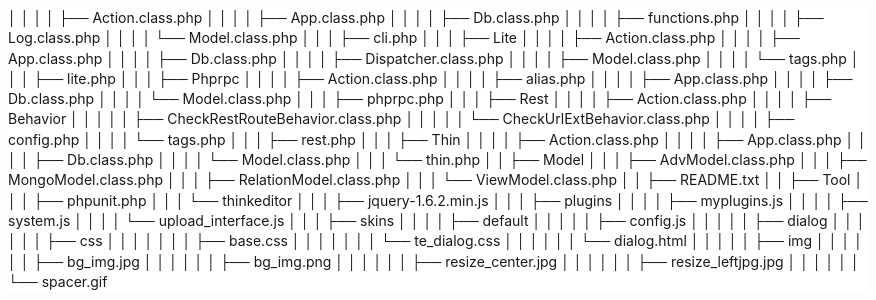 │   │   │   │   ├── Action.class.php
│   │   │   │   ├── App.class.php
│   │   │   │   ├── Db.class.php
│   │   │   │   ├── functions.php
│   │   │   │   ├── Log.class.php
│   │   │   │   └── Model.class.php
│   │   │   ├── cli.php
│   │   │   ├── Lite
│   │   │   │   ├── Action.class.php
│   │   │   │   ├── App.class.php
│   │   │   │   ├── Db.class.php
│   │   │   │   ├── Dispatcher.class.php
│   │   │   │   ├── Model.class.php
│   │   │   │   └── tags.php
│   │   │   ├── lite.php
│   │   │   ├── Phprpc
│   │   │   │   ├── Action.class.php
│   │   │   │   ├── alias.php
│   │   │   │   ├── App.class.php
│   │   │   │   ├── Db.class.php
│   │   │   │   └── Model.class.php
│   │   │   ├── phprpc.php
│   │   │   ├── Rest
│   │   │   │   ├── Action.class.php
│   │   │   │   ├── Behavior
│   │   │   │   │   ├── CheckRestRouteBehavior.class.php
│   │   │   │   │   └── CheckUrlExtBehavior.class.php
│   │   │   │   ├── config.php
│   │   │   │   └── tags.php
│   │   │   ├── rest.php
│   │   │   ├── Thin
│   │   │   │   ├── Action.class.php
│   │   │   │   ├── App.class.php
│   │   │   │   ├── Db.class.php
│   │   │   │   └── Model.class.php
│   │   │   └── thin.php
│   │   ├── Model
│   │   │   ├── AdvModel.class.php
│   │   │   ├── MongoModel.class.php
│   │   │   ├── RelationModel.class.php
│   │   │   └── ViewModel.class.php
│   │   ├── README.txt
│   │   ├── Tool
│   │   │   ├── phpunit.php
│   │   │   └── thinkeditor
│   │   │       ├── jquery-1.6.2.min.js
│   │   │       ├── plugins
│   │   │       │   ├── myplugins.js
│   │   │       │   ├── system.js
│   │   │       │   └── upload_interface.js
│   │   │       ├── skins
│   │   │       │   ├── default
│   │   │       │   │   ├── config.js
│   │   │       │   │   ├── dialog
│   │   │       │   │   │   ├── css
│   │   │       │   │   │   │   ├── base.css
│   │   │       │   │   │   │   └── te_dialog.css
│   │   │       │   │   │   └── dialog.html
│   │   │       │   │   ├── img
│   │   │       │   │   │   ├── bg_img.jpg
│   │   │       │   │   │   ├── bg_img.png
│   │   │       │   │   │   ├── resize_center.jpg
│   │   │       │   │   │   ├── resize_leftjpg.jpg
│   │   │       │   │   │   └── spacer.gif